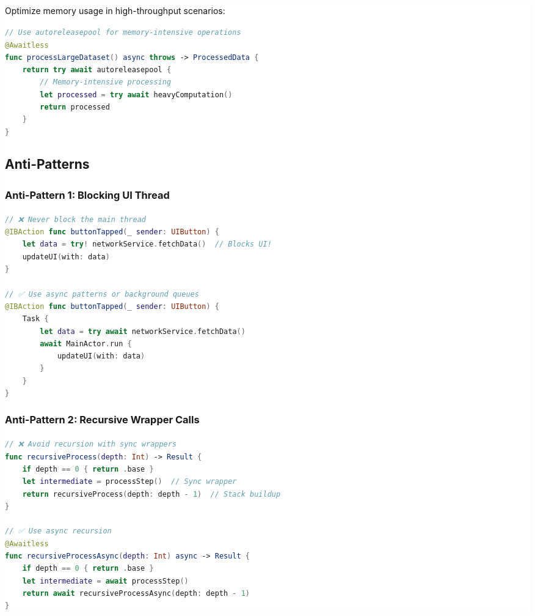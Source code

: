 Optimize memory usage in high-throughput scenarios:

```swift
// Use autoreleasepool for memory-intensive operations
@Awaitless
func processLargeDataset() async throws -> ProcessedData {
    return try await autoreleasepool {
        // Memory-intensive processing
        let processed = try await heavyComputation()
        return processed
    }
}
```

## Anti-Patterns

### Anti-Pattern 1: Blocking UI Thread

```swift
// ❌ Never block the main thread
@IBAction func buttonTapped(_ sender: UIButton) {
    let data = try! networkService.fetchData()  // Blocks UI!
    updateUI(with: data)
}

// ✅ Use async patterns or background queues
@IBAction func buttonTapped(_ sender: UIButton) {
    Task {
        let data = try await networkService.fetchData()
        await MainActor.run {
            updateUI(with: data)
        }
    }
}
```

### Anti-Pattern 2: Recursive Wrapper Calls

```swift
// ❌ Avoid recursion with sync wrappers
func recursiveProcess(depth: Int) -> Result {
    if depth == 0 { return .base }
    let intermediate = processStep()  // Sync wrapper
    return recursiveProcess(depth: depth - 1)  // Stack buildup
}

// ✅ Use async recursion
@Awaitless
func recursiveProcessAsync(depth: Int) async -> Result {
    if depth == 0 { return .base }
    let intermediate = await processStep()
    return await recursiveProcessAsync(depth: depth - 1)
}
```
